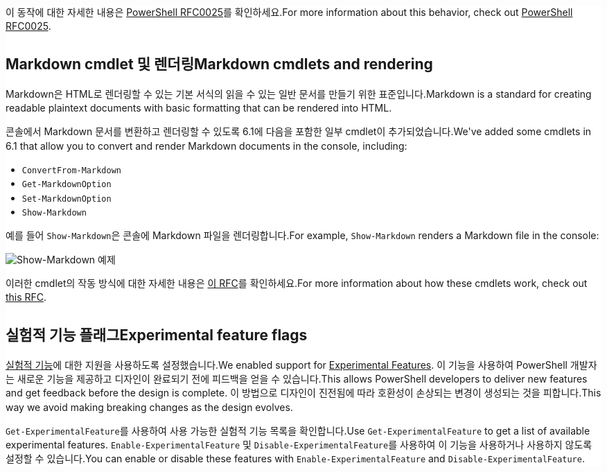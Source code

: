 <span data-ttu-id="de24e-180">이 동작에 대한 자세한 내용은 [PowerShell RFC0025](https://github.com/PowerShell/PowerShell-RFC/blob/master/5-Final/RFC0025-PSCore6-and-Windows-Modules.md)를 확인하세요.</span><span class="sxs-lookup"><span data-stu-id="de24e-180">For more information about this behavior, check out [PowerShell RFC0025](https://github.com/PowerShell/PowerShell-RFC/blob/master/5-Final/RFC0025-PSCore6-and-Windows-Modules.md).</span></span>

## <a name="markdown-cmdlets-and-rendering"></a><span data-ttu-id="de24e-181">Markdown cmdlet 및 렌더링</span><span class="sxs-lookup"><span data-stu-id="de24e-181">Markdown cmdlets and rendering</span></span>

<span data-ttu-id="de24e-182">Markdown은 HTML로 렌더링할 수 있는 기본 서식의 읽을 수 있는 일반 문서를 만들기 위한 표준입니다.</span><span class="sxs-lookup"><span data-stu-id="de24e-182">Markdown is a standard for creating readable plaintext documents with basic formatting that can be rendered into HTML.</span></span>

<span data-ttu-id="de24e-183">콘솔에서 Markdown 문서를 변환하고 렌더링할 수 있도록 6.1에 다음을 포함한 일부 cmdlet이 추가되었습니다.</span><span class="sxs-lookup"><span data-stu-id="de24e-183">We've added some cmdlets in 6.1 that allow you to convert and render Markdown documents in the console, including:</span></span>

- `ConvertFrom-Markdown`
- `Get-MarkdownOption`
- `Set-MarkdownOption`
- `Show-Markdown`

<span data-ttu-id="de24e-184">예를 들어 `Show-Markdown`은 콘솔에 Markdown 파일을 렌더링합니다.</span><span class="sxs-lookup"><span data-stu-id="de24e-184">For example, `Show-Markdown` renders a Markdown file in the console:</span></span>

![Show-Markdown 예제](./images/markdown_example.png)

<span data-ttu-id="de24e-186">이러한 cmdlet의 작동 방식에 대한 자세한 내용은 [이 RFC](https://github.com/PowerShell/PowerShell-RFC/blob/master/5-Final/RFC0025-Native-Markdown-Rendering.md)를 확인하세요.</span><span class="sxs-lookup"><span data-stu-id="de24e-186">For more information about how these cmdlets work, check out [this RFC](https://github.com/PowerShell/PowerShell-RFC/blob/master/5-Final/RFC0025-Native-Markdown-Rendering.md).</span></span>

## <a name="experimental-feature-flags"></a><span data-ttu-id="de24e-187">실험적 기능 플래그</span><span class="sxs-lookup"><span data-stu-id="de24e-187">Experimental feature flags</span></span>

<span data-ttu-id="de24e-188">[실험적 기능][]에 대한 지원을 사용하도록 설정했습니다.</span><span class="sxs-lookup"><span data-stu-id="de24e-188">We enabled support for [Experimental Features][].</span></span> <span data-ttu-id="de24e-189">이 기능을 사용하여 PowerShell 개발자는 새로운 기능을 제공하고 디자인이 완료되기 전에 피드백을 얻을 수 있습니다.</span><span class="sxs-lookup"><span data-stu-id="de24e-189">This allows PowerShell developers to deliver new features and get feedback before the design is complete.</span></span> <span data-ttu-id="de24e-190">이 방법으로 디자인이 진전됨에 따라 호환성이 손상되는 변경이 생성되는 것을 피합니다.</span><span class="sxs-lookup"><span data-stu-id="de24e-190">This way we avoid making breaking changes as the design evolves.</span></span>

<span data-ttu-id="de24e-191">`Get-ExperimentalFeature`를 사용하여 사용 가능한 실험적 기능 목록을 확인합니다.</span><span class="sxs-lookup"><span data-stu-id="de24e-191">Use `Get-ExperimentalFeature` to get a list of available experimental features.</span></span> <span data-ttu-id="de24e-192">`Enable-ExperimentalFeature` 및 `Disable-ExperimentalFeature`를 사용하여 이 기능을 사용하거나 사용하지 않도록 설정할 수 있습니다.</span><span class="sxs-lookup"><span data-stu-id="de24e-192">You can enable or disable these features with `Enable-ExperimentalFeature` and `Disable-ExperimentalFeature`.</span></span>


[실험적 기능]: /powershell/module/Microsoft.PowerShell.Core/About/about_Experimental_Features
[Experimental Features]: /powershell/module/Microsoft.PowerShell.Core/About/about_Experimental_Features